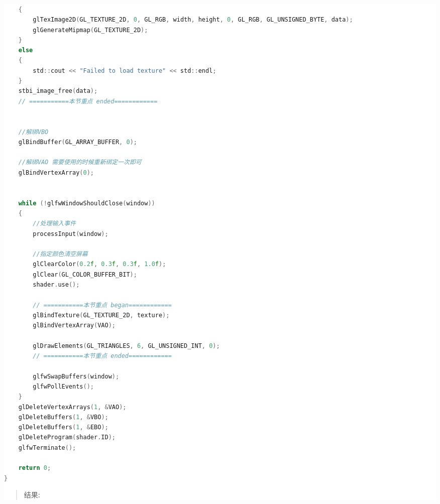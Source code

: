 ```c
	{
		glTexImage2D(GL_TEXTURE_2D, 0, GL_RGB, width, height, 0, GL_RGB, GL_UNSIGNED_BYTE, data);
		glGenerateMipmap(GL_TEXTURE_2D);
	}
	else
	{
		std::cout << "Failed to load texture" << std::endl;
	}
	stbi_image_free(data);
	// ===========本节重点 ended============


	//解绑VBO
	glBindBuffer(GL_ARRAY_BUFFER, 0);

	//解绑VAO 需要使用的时候重新绑定一次即可
	glBindVertexArray(0);

 
	while (!glfwWindowShouldClose(window))
	{
		//处理输入事件
		processInput(window);

		//指定颜色清空屏幕
		glClearColor(0.2f, 0.3f, 0.3f, 1.0f);
		glClear(GL_COLOR_BUFFER_BIT);
		shader.use();

		// ===========本节重点 began============
		glBindTexture(GL_TEXTURE_2D, texture);
		glBindVertexArray(VAO);
		
		glDrawElements(GL_TRIANGLES, 6, GL_UNSIGNED_INT, 0);
		// ===========本节重点 ended============

		glfwSwapBuffers(window);
		glfwPollEvents();
	}
	glDeleteVertexArrays(1, &VAO);
	glDeleteBuffers(1, &VBO);
	glDeleteBuffers(1, &EBO);
	glDeleteProgram(shader.ID);
	glfwTerminate();

	return 0;
}
```
>结果: